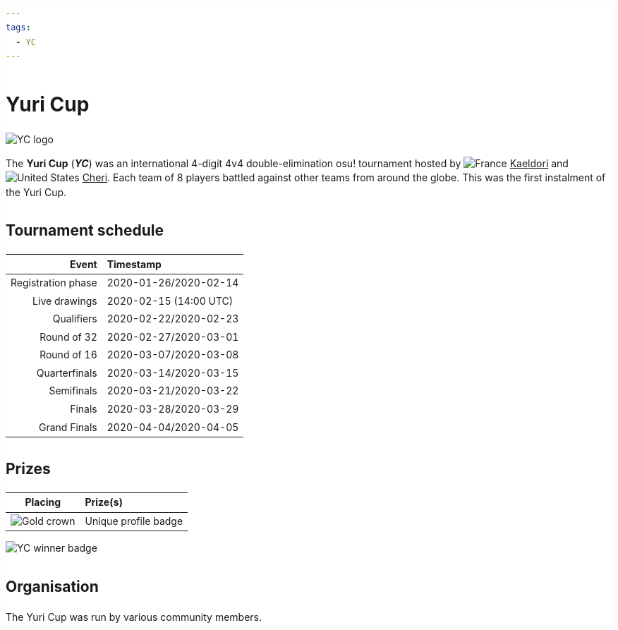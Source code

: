 ```yaml
---
tags:
  - YC
---
```


# Yuri Cup

![YC logo](img/logo.jpg)

The **Yuri Cup** (***YC***) was an international 4-digit 4v4 double-elimination osu! tournament hosted by ![][flag_FR] [Kaeldori](https://osu.ppy.sh/users/962519) and ![][flag_US] [Cheri](https://osu.ppy.sh/users/5226970). Each team of 8 players battled against other teams from around the globe. This was the first instalment of the Yuri Cup.

## Tournament schedule

| Event | Timestamp |
| --: | :-- |
| Registration phase | 2020-01-26/2020-02-14 |
| Live drawings | 2020-02-15 (14:00 UTC) |
| Qualifiers | 2020-02-22/2020-02-23 |
| Round of 32 | 2020-02-27/2020-03-01 |
| Round of 16 | 2020-03-07/2020-03-08 |
| Quarterfinals | 2020-03-14/2020-03-15 |
| Semifinals | 2020-03-21/2020-03-22 |
| Finals | 2020-03-28/2020-03-29 |
| Grand Finals | 2020-04-04/2020-04-05 |

## Prizes

| Placing | Prize(s) |
| :-: | :-- |
| ![Gold crown](/wiki/shared/crown-gold.png "1st place") | Unique profile badge |

![](img/badge.png "YC winner badge")

## Organisation

The Yuri Cup was run by various community members.


[flag_AR]: /wiki/shared/flag/AR.gif "Argentina"
[flag_AU]: /wiki/shared/flag/AU.gif "Australia"
[flag_BE]: /wiki/shared/flag/BE.gif "Belgium"
[flag_BR]: /wiki/shared/flag/BR.gif "Brazil"
[flag_CA]: /wiki/shared/flag/CA.gif "Canada"
[flag_CH]: /wiki/shared/flag/CH.gif "Switzerland"
[flag_CL]: /wiki/shared/flag/CL.gif "Chile"
[flag_CN]: /wiki/shared/flag/CN.gif "China"
[flag_DE]: /wiki/shared/flag/DE.gif "Germany"
[flag_DK]: /wiki/shared/flag/DK.gif "Denmark"
[flag_EE]: /wiki/shared/flag/EE.gif "Estonia"
[flag_ES]: /wiki/shared/flag/ES.gif "Spain"
[flag_FI]: /wiki/shared/flag/FI.gif "Finland"
[flag_FR]: /wiki/shared/flag/FR.gif "France"
[flag_GB]: /wiki/shared/flag/GB.gif "United Kingdom"
[flag_GR]: /wiki/shared/flag/GR.gif "Greece"
[flag_HK]: /wiki/shared/flag/HK.gif "Hong Kong"
[flag_ID]: /wiki/shared/flag/ID.gif "Indonesia"
[flag_IE]: /wiki/shared/flag/IE.gif "Ireland"
[flag_IL]: /wiki/shared/flag/IL.gif "Israel"
[flag_IT]: /wiki/shared/flag/IT.gif "Italy"
[flag_JE]: /wiki/shared/flag/JE.gif "Jersey"
[flag_JP]: /wiki/shared/flag/JP.gif "Japan"
[flag_KR]: /wiki/shared/flag/KR.gif "South Korea"
[flag_MY]: /wiki/shared/flag/MY.gif "Malaysia"
[flag_NL]: /wiki/shared/flag/NL.gif "Netherlands"
[flag_NO]: /wiki/shared/flag/NO.gif "Norway"
[flag_NZ]: /wiki/shared/flag/NZ.gif "New Zealand"
[flag_PL]: /wiki/shared/flag/PL.gif "Poland"
[flag_PT]: /wiki/shared/flag/PT.gif "Portugal"
[flag_RO]: /wiki/shared/flag/RO.gif "Romania"
[flag_RU]: /wiki/shared/flag/RU.gif "Russian Federation"
[flag_SA]: /wiki/shared/flag/SA.gif "Saudi Arabia"
[flag_SE]: /wiki/shared/flag/SE.gif "Sweden"
[flag_SG]: /wiki/shared/flag/SG.gif "Singapore"
[flag_TR]: /wiki/shared/flag/TR.gif "Turkey"
[flag_TW]: /wiki/shared/flag/TW.gif "Taiwan"
[flag_UA]: /wiki/shared/flag/UA.gif "Ukraine"
[flag_US]: /wiki/shared/flag/US.gif "United States"
[flag_UY]: /wiki/shared/flag/UY.gif "Uruguay"
[flag_VN]: /wiki/shared/flag/VN.gif "Vietnam"